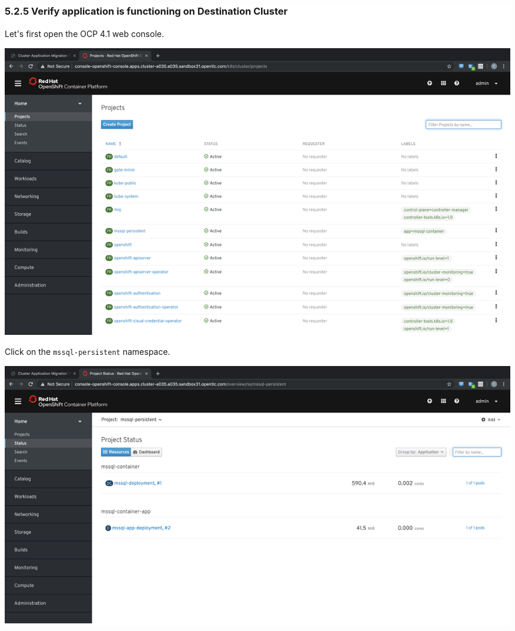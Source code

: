 
### 5.2.5 Verify application is functioning on Destination Cluster

Let's first open the OCP 4.1 web console.

![console](./screenshots/lab5/ocp-4-console.png)

Click on the `mssql-persistent` namespace.

![ns](./screenshots/lab5/mssql-namespace-detail.png)

